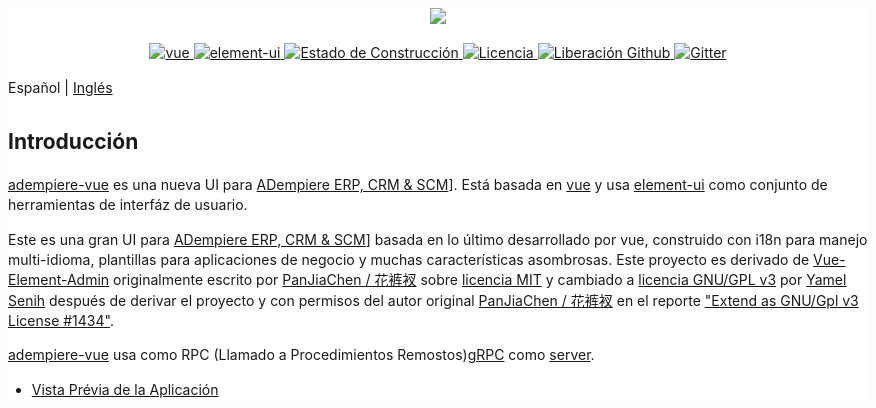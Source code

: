 <p align="center">
  <img width="320" src="https://upload.wikimedia.org/wikipedia/commons/b/b1/Adempiere-logo.png">
</p>

<p align="center">
  <a href="https://github.com/vuejs/vue">
    <img src="https://img.shields.io/badge/vue-2.6.10-brightgreen.svg" alt="vue">
  </a>
  <a href="https://github.com/ElemeFE/element">
    <img src="https://img.shields.io/badge/element--ui-2.7.0-brightgreen.svg" alt="element-ui">
  </a>
  <a href="https://travis-ci.org/adempiere/adempiere-vue" rel="nofollow">
    <img src="https://travis-ci.org/adempiere/adempiere=vue.svg?branch=develop" alt="Estado de Construcción">
  </a>
  <a href="https://github.com/adempiere/adempiere-vue/blob/master/LICENSE">
    <img src="https://img.shields.io/badge/license-GNU/GPL%20(v3)-blue" alt="Licencia">
  </a>
  <a href="https://github.com/adempiere/adempiere-vue/releases">
    <img src="https://img.shields.io/github/release/adempiere/adempiere-vue.svg" alt="Liberación Github">
  </a>
  <a href="https://gitter.im/adempiere/adempiere-vue">
    <img src="https://badges.gitter.im/Join%20Chat.svg" alt="Gitter">
  </a>
</p>

Español | [Inglés](./README.md)

## Introducción

[adempiere-vue](https://github.com/adempiere/adempiere-vue) es una nueva UI para [ADempiere ERP, CRM & SCM](https://github.com/adempiere/adempiere)]. Está basada en [vue](https://github.com/vuejs/vue) y usa [element-ui](https://github.com/ElemeFE/element) como conjunto de herramientas de interfáz de usuario.

Este es una gran UI para [ADempiere ERP, CRM & SCM](https://github.com/adempiere/adempiere)] basada en lo último desarrollado por vue, construido con i18n para manejo multi-idioma, plantillas para aplicaciones de negocio y muchas características asombrosas. Este proyecto es derivado de [Vue-Element-Admin](https://github.com/PanJiaChen/vue-element-admin) originalmente escrito por [PanJiaChen / 花裤衩](https://github.com/PanJiaChen) sobre [licencia MIT](https://github.com/PanJiaChen/vue-element-admin/blob/master/LICENSE) y cambiado a [licencia GNU/GPL v3](https://github.com/adempiere/adempiere-vue/blob/master/LICENSE) por [Yamel Senih](https://github.com/yamelsenih) después de derivar el proyecto y con permisos del autor original [PanJiaChen / 花裤衩](https://github.com/PanJiaChen) en el reporte ["Extend as GNU/Gpl v3 License #1434"](https://github.com/PanJiaChen/vue-element-admin/issues/1434).

[adempiere-vue](https://github.com/adempiere/adempiere-vue) usa como RPC (Llamado a Procedimientos Remostos)[gRPC](https://grpc.io/) como [server](https://github.com/adempiere/adempiere-gRPC-Server).

- [Vista Prévia de la Aplicación](http://adempiere-ui.erpya.com:9526/)
